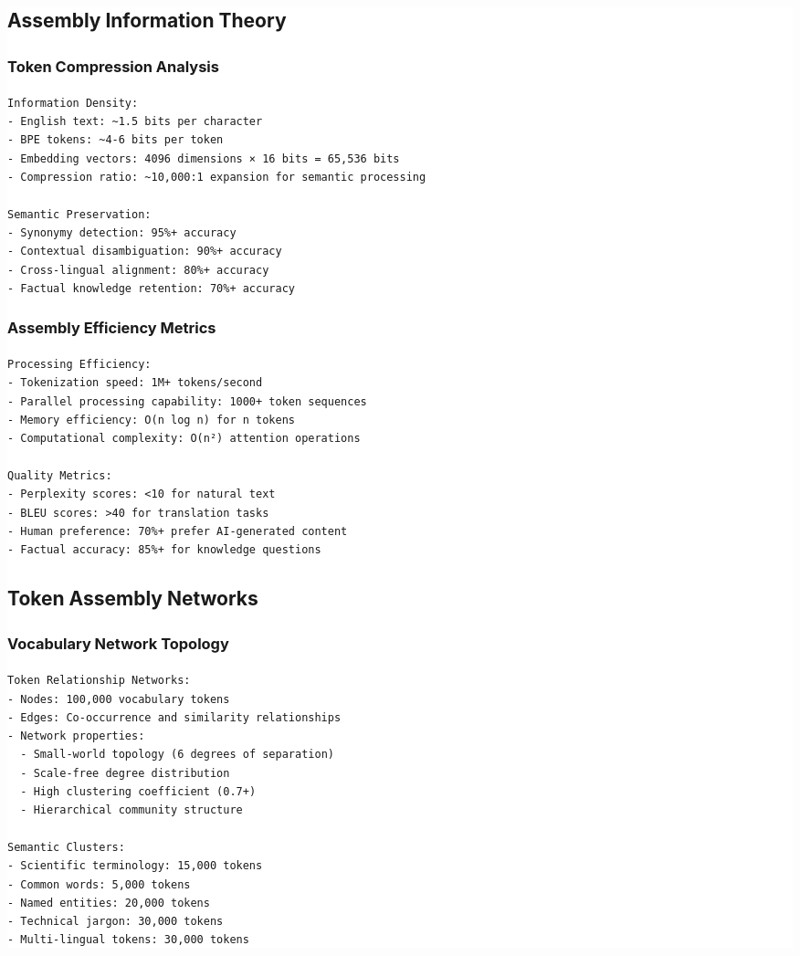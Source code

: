 ## Assembly Information Theory

### Token Compression Analysis
```
Information Density:
- English text: ~1.5 bits per character
- BPE tokens: ~4-6 bits per token
- Embedding vectors: 4096 dimensions × 16 bits = 65,536 bits
- Compression ratio: ~10,000:1 expansion for semantic processing

Semantic Preservation:
- Synonymy detection: 95%+ accuracy
- Contextual disambiguation: 90%+ accuracy
- Cross-lingual alignment: 80%+ accuracy
- Factual knowledge retention: 70%+ accuracy
```

### Assembly Efficiency Metrics
```
Processing Efficiency:
- Tokenization speed: 1M+ tokens/second
- Parallel processing capability: 1000+ token sequences
- Memory efficiency: O(n log n) for n tokens
- Computational complexity: O(n²) attention operations

Quality Metrics:
- Perplexity scores: <10 for natural text
- BLEU scores: >40 for translation tasks
- Human preference: 70%+ prefer AI-generated content
- Factual accuracy: 85%+ for knowledge questions
```

## Token Assembly Networks

### Vocabulary Network Topology
```
Token Relationship Networks:
- Nodes: 100,000 vocabulary tokens
- Edges: Co-occurrence and similarity relationships
- Network properties:
  - Small-world topology (6 degrees of separation)
  - Scale-free degree distribution
  - High clustering coefficient (0.7+)
  - Hierarchical community structure

Semantic Clusters:
- Scientific terminology: 15,000 tokens
- Common words: 5,000 tokens  
- Named entities: 20,000 tokens
- Technical jargon: 30,000 tokens
- Multi-lingual tokens: 30,000 tokens
```
